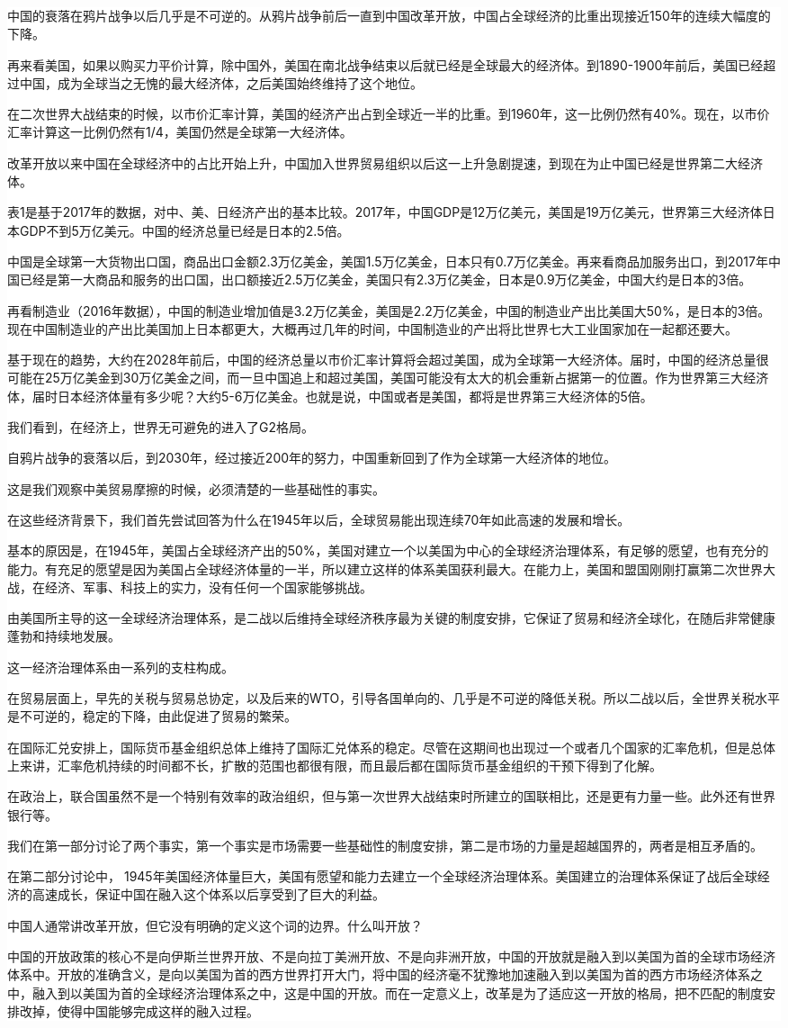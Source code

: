 中国的衰落在鸦片战争以后几乎是不可逆的。从鸦片战争前后一直到中国改革开放，中国占全球经济的比重出现接近150年的连续大幅度的下降。


再来看美国，如果以购买力平价计算，除中国外，美国在南北战争结束以后就已经是全球最大的经济体。到1890-1900年前后，美国已经超过中国，成为全球当之无愧的最大经济体，之后美国始终维持了这个地位。


在二次世界大战结束的时候，以市价汇率计算，美国的经济产出占到全球近一半的比重。到1960年，这一比例仍然有40%。现在，以市价汇率计算这一比例仍然有1/4，美国仍然是全球第一大经济体。


改革开放以来中国在全球经济中的占比开始上升，中国加入世界贸易组织以后这一上升急剧提速，到现在为止中国已经是世界第二大经济体。


表1是基于2017年的数据，对中、美、日经济产出的基本比较。2017年，中国GDP是12万亿美元，美国是19万亿美元，世界第三大经济体日本GDP不到5万亿美元。中国的经济总量已经是日本的2.5倍。


中国是全球第一大货物出口国，商品出口金额2.3万亿美金，美国1.5万亿美金，日本只有0.7万亿美金。再来看商品加服务出口，到2017年中国已经是第一大商品和服务的出口国，出口额接近2.5万亿美金，美国只有2.3万亿美金，日本是0.9万亿美金，中国大约是日本的3倍。


再看制造业（2016年数据），中国的制造业增加值是3.2万亿美金，美国是2.2万亿美金，中国的制造业产出比美国大50%，是日本的3倍。现在中国制造业的产出比美国加上日本都更大，大概再过几年的时间，中国制造业的产出将比世界七大工业国家加在一起都还要大。


基于现在的趋势，大约在2028年前后，中国的经济总量以市价汇率计算将会超过美国，成为全球第一大经济体。届时，中国的经济总量很可能在25万亿美金到30万亿美金之间，而一旦中国追上和超过美国，美国可能没有太大的机会重新占据第一的位置。作为世界第三大经济体，届时日本经济体量有多少呢？大约5-6万亿美金。也就是说，中国或者是美国，都将是世界第三大经济体的5倍。


我们看到，在经济上，世界无可避免的进入了G2格局。


自鸦片战争的衰落以后，到2030年，经过接近200年的努力，中国重新回到了作为全球第一大经济体的地位。


这是我们观察中美贸易摩擦的时候，必须清楚的一些基础性的事实。


在这些经济背景下，我们首先尝试回答为什么在1945年以后，全球贸易能出现连续70年如此高速的发展和增长。


基本的原因是，在1945年，美国占全球经济产出的50%，美国对建立一个以美国为中心的全球经济治理体系，有足够的愿望，也有充分的能力。有充足的愿望是因为美国占全球经济体量的一半，所以建立这样的体系美国获利最大。在能力上，美国和盟国刚刚打赢第二次世界大战，在经济、军事、科技上的实力，没有任何一个国家能够挑战。


由美国所主导的这一全球经济治理体系，是二战以后维持全球经济秩序最为关键的制度安排，它保证了贸易和经济全球化，在随后非常健康蓬勃和持续地发展。


这一经济治理体系由一系列的支柱构成。


在贸易层面上，早先的关税与贸易总协定，以及后来的WTO，引导各国单向的、几乎是不可逆的降低关税。所以二战以后，全世界关税水平是不可逆的，稳定的下降，由此促进了贸易的繁荣。


在国际汇兑安排上，国际货币基金组织总体上维持了国际汇兑体系的稳定。尽管在这期间也出现过一个或者几个国家的汇率危机，但是总体上来讲，汇率危机持续的时间都不长，扩散的范围也都很有限，而且最后都在国际货币基金组织的干预下得到了化解。


在政治上，联合国虽然不是一个特别有效率的政治组织，但与第一次世界大战结束时所建立的国联相比，还是更有力量一些。此外还有世界银行等。


我们在第一部分讨论了两个事实，第一个事实是市场需要一些基础性的制度安排，第二是市场的力量是超越国界的，两者是相互矛盾的。


在第二部分讨论中， 1945年美国经济体量巨大，美国有愿望和能力去建立一个全球经济治理体系。美国建立的治理体系保证了战后全球经济的高速成长，保证中国在融入这个体系以后享受到了巨大的利益。


中国人通常讲改革开放，但它没有明确的定义这个词的边界。什么叫开放？


中国的开放政策的核心不是向伊斯兰世界开放、不是向拉丁美洲开放、不是向非洲开放，中国的开放就是融入到以美国为首的全球市场经济体系中。开放的准确含义，是向以美国为首的西方世界打开大门，将中国的经济毫不犹豫地加速融入到以美国为首的西方市场经济体系之中，融入到以美国为首的全球经济治理体系之中，这是中国的开放。而在一定意义上，改革是为了适应这一开放的格局，把不匹配的制度安排改掉，使得中国能够完成这样的融入过程。
